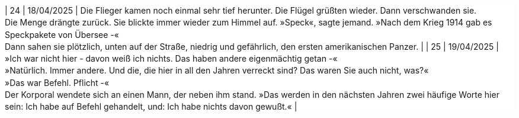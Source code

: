 | 24      | 18/04/2025 | Die Flieger kamen noch einmal sehr tief herunter. Die Flügel grüßten wieder. Dann verschwanden sie.<br>Die Menge drängte zurück. Sie blickte immer wieder zum Himmel auf. »Speck«, sagte jemand. »Nach dem Krieg 1914 gab es Speckpakete von Übersee -«<br>Dann sahen sie plötzlich, unten auf der Straße, niedrig und gefährlich, den ersten amerikanischen Panzer.                                                                                                                                                     |
| 25      | 19/04/2025 | »Ich war nicht hier - davon weiß ich nichts. Das haben andere eigenmächtig getan -«<br>»Natürlich. Immer andere. Und die, die hier in all den Jahren verreckt sind? Das waren Sie auch nicht, was?«<br>»Das war Befehl. Pflicht -«<br>Der Korporal wendete sich an einen Mann, der neben ihm stand. »Das werden in den nächsten Jahren zwei häufige Worte hier sein: Ich habe auf Befehl gehandelt, und: Ich habe nichts davon gewußt.«                                                                                  |